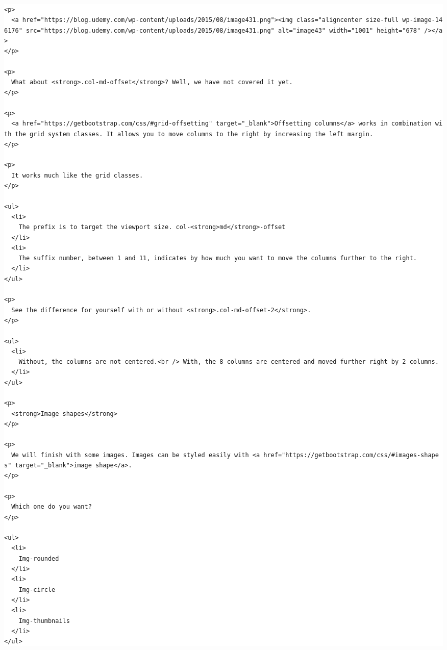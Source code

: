     <p>
      <a href="https://blog.udemy.com/wp-content/uploads/2015/08/image431.png"><img class="aligncenter size-full wp-image-146176" src="https://blog.udemy.com/wp-content/uploads/2015/08/image431.png" alt="image43" width="1001" height="678" /></a>
    </p>

    <p>
      What about <strong>.col-md-offset</strong>? Well, we have not covered it yet.
    </p>

    <p>
      <a href="https://getbootstrap.com/css/#grid-offsetting" target="_blank">Offsetting columns</a> works in combination with the grid system classes. It allows you to move columns to the right by increasing the left margin.
    </p>

    <p>
      It works much like the grid classes.
    </p>

    <ul>
      <li>
        The prefix is to target the viewport size. col-<strong>md</strong>-offset
      </li>
      <li>
        The suffix number, between 1 and 11, indicates by how much you want to move the columns further to the right.
      </li>
    </ul>

    <p>
      See the difference for yourself with or without <strong>.col-md-offset-2</strong>.
    </p>

    <ul>
      <li>
        Without, the columns are not centered.<br /> With, the 8 columns are centered and moved further right by 2 columns.
      </li>
    </ul>

    <p>
      <strong>Image shapes</strong>
    </p>

    <p>
      We will finish with some images. Images can be styled easily with <a href="https://getbootstrap.com/css/#images-shapes" target="_blank">image shape</a>.
    </p>

    <p>
      Which one do you want?
    </p>

    <ul>
      <li>
        Img-rounded
      </li>
      <li>
        Img-circle
      </li>
      <li>
        Img-thumbnails
      </li>
    </ul>
